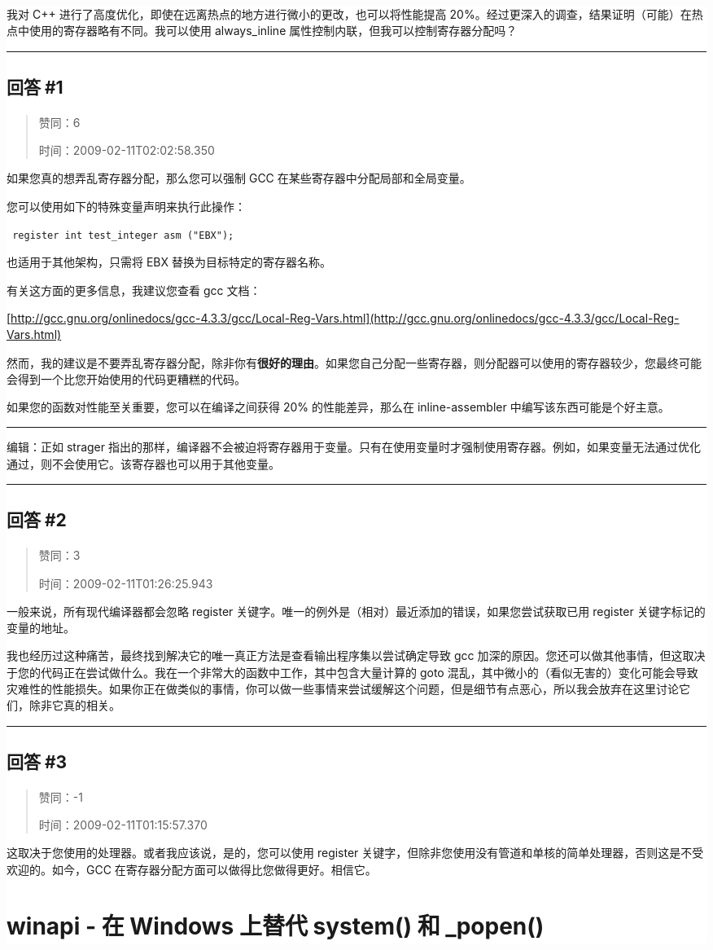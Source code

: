 我对 C++ 进行了高度优化，即使在远离热点的地方进行微小的更改，也可以将性能提高 20%。经过更深入的调查，结果证明（可能）在热点中使用的寄存器略有不同。我可以使用 always_inline 属性控制内联，但我可以控制寄存器分配吗？

* * *

## 回答 #1

> 赞同：6
> 
> 时间：2009-02-11T02:02:58.350

如果您真的想弄乱寄存器分配，那么您可以强制 GCC 在某些寄存器中分配局部和全局变量。

您可以使用如下的特殊变量声明来执行此操作：

```
 register int test_integer asm ("EBX"); 
```

也适用于其他架构，只需将 EBX 替换为目标特定的寄存器名称。

有关这方面的更多信息，我建议您查看 gcc 文档：

[http://gcc.gnu.org/onlinedocs/gcc-4.3.3/gcc/Local-Reg-Vars.html](http://gcc.gnu.org/onlinedocs/gcc-4.3.3/gcc/Local-Reg-Vars.html)

然而，我的建议是不要弄乱寄存器分配，除非你有**很好的理由**。如果您自己分配一些寄存器，则分配器可以使用的寄存器较少，您最终可能会得到一个比您开始使用的代码更糟糕的代码。

如果您的函数对性能至关重要，您可以在编译之间获得 20% 的性能差异，那么在 inline-assembler 中编写该东西可能是个好主意。

* * *

编辑：正如 strager 指出的那样，编译器不会被迫将寄存器用于变量。只有在使用变量时才强制使用寄存器。例如，如果变量无法通过优化通过，则不会使用它。该寄存器也可以用于其他变量。

* * *

## 回答 #2

> 赞同：3
> 
> 时间：2009-02-11T01:26:25.943

一般来说，所有现代编译器都会忽略 register 关键字。唯一的例外是（相对）最近添加的错误，如果您尝试获取已用 register 关键字标记的变量的地址。

我也经历过这种痛苦，最终找到解决它的唯一真正方法是查看输出程序集以尝试确定导致 gcc 加深的原因。您还可以做其他事情，但这取决于您的代码正在尝试做什么。我在一个非常大的函数中工作，其中包含大量计算的 goto 混乱，其中微小的（看似无害的）变化可能会导致灾难性的性能损失。如果你正在做类似的事情，你可以做一些事情来尝试缓解这个问题，但是细节有点恶心，所以我会放弃在这里讨论它们，除非它真的相关。

* * *

## 回答 #3

> 赞同：-1
> 
> 时间：2009-02-11T01:15:57.370

这取决于您使用的处理器。或者我应该说，是的，您可以使用 register 关键字，但除非您使用没有管道和单核的简单处理器，否则这是不受欢迎的。如今，GCC 在寄存器分配方面可以做得比您做得更好。相信它。

# winapi - 在 Windows 上替代 system() 和 _popen()
